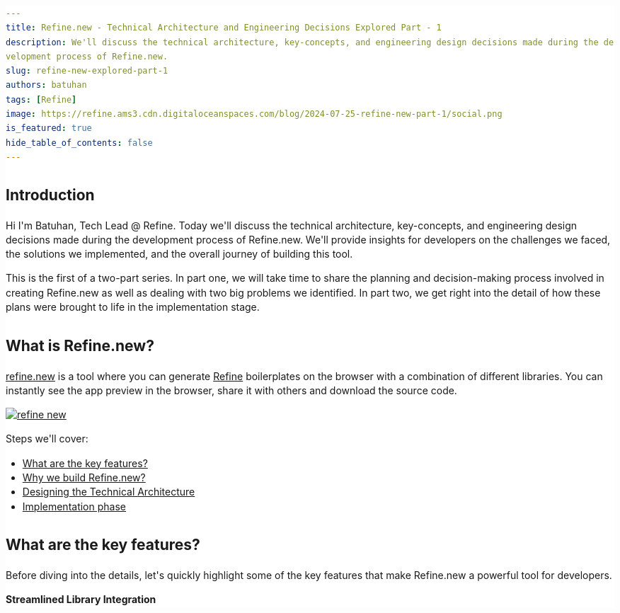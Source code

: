 ```yaml
---
title: Refine.new - Technical Architecture and Engineering Decisions Explored Part - 1
description: We'll discuss the technical architecture, key-concepts, and engineering design decisions made during the development process of Refine.new.
slug: refine-new-explored-part-1
authors: batuhan
tags: [Refine]
image: https://refine.ams3.cdn.digitaloceanspaces.com/blog/2024-07-25-refine-new-part-1/social.png
is_featured: true
hide_table_of_contents: false
---
```


## Introduction

Hi I'm Batuhan, Tech Lead @ Refine. Today we'll discuss the technical architecture, key-concepts, and engineering design decisions made during the development process of Refine.new. We'll provide insights for developers on the challenges we faced, the solutions we implemented, and the overall journey of building this tool.

This is the first of a two-part series. In part one, we will take time to share the planning and decision-making process involved in creating Refine.new as well as dealing with two big problems we identified. In part two, we get right into the detail of how these plans were brought to life in the implementation stage.

## What is Refine.new?

[refine.new](http://refine.new) is a tool where you can generate [Refine](https://refine.dev/) boilerplates on the browser with a combination of different libraries. You can instantly see the app preview in the browser, share it with others and download the source code.

 <div className="centered-image"  >
  <a href="https://refine.new/">
  <img   src="https://refine.ams3.cdn.digitaloceanspaces.com/blog/2024-07-25-refine-new-part-1/refine-new..gif" alt="refine new" />
</a>
</div>

Steps we'll cover:

- [What are the key features?](#what-are-the-key-features)
- [Why we build Refine.new?](#why-we-build-refinenew)
- [Designing the Technical Architecture](#designing-the-technical-architecture)
- [Implementation phase](#implementation-phase)

## What are the key features?

Before diving into the details, let's quickly highlight some of the key features that make Refine.new a powerful tool for developers.

**Streamlined Library Integration**
